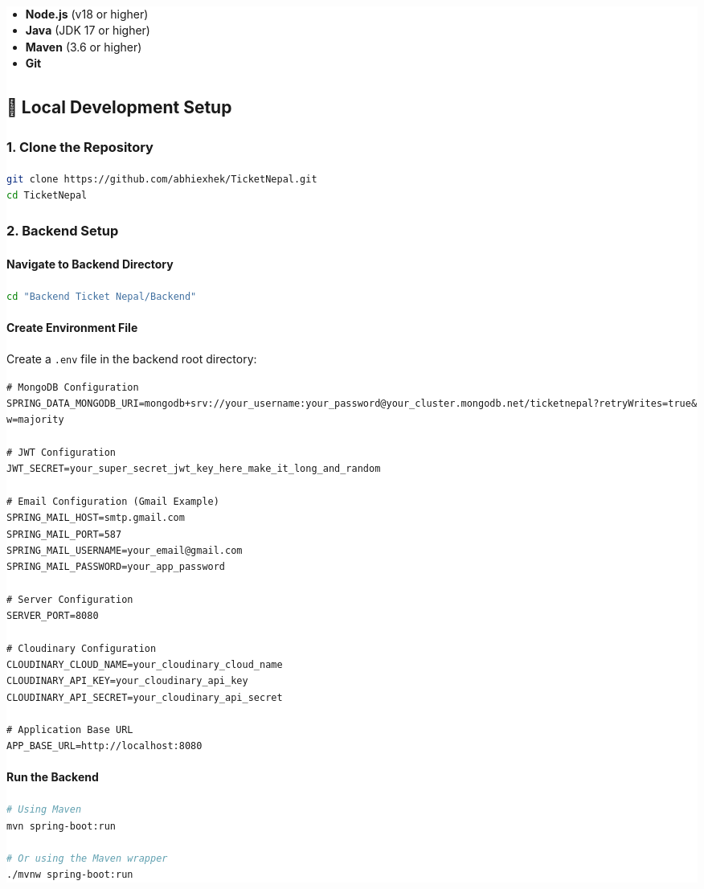 - **Node.js** (v18 or higher)
- **Java** (JDK 17 or higher)
- **Maven** (3.6 or higher)
- **Git**

## 🔧 Local Development Setup

### 1. Clone the Repository

```bash
git clone https://github.com/abhiexhek/TicketNepal.git
cd TicketNepal
```

### 2. Backend Setup

#### Navigate to Backend Directory
```bash
cd "Backend Ticket Nepal/Backend"
```

#### Create Environment File
Create a `.env` file in the backend root directory:

```env
# MongoDB Configuration
SPRING_DATA_MONGODB_URI=mongodb+srv://your_username:your_password@your_cluster.mongodb.net/ticketnepal?retryWrites=true&w=majority

# JWT Configuration
JWT_SECRET=your_super_secret_jwt_key_here_make_it_long_and_random

# Email Configuration (Gmail Example)
SPRING_MAIL_HOST=smtp.gmail.com
SPRING_MAIL_PORT=587
SPRING_MAIL_USERNAME=your_email@gmail.com
SPRING_MAIL_PASSWORD=your_app_password

# Server Configuration
SERVER_PORT=8080

# Cloudinary Configuration
CLOUDINARY_CLOUD_NAME=your_cloudinary_cloud_name
CLOUDINARY_API_KEY=your_cloudinary_api_key
CLOUDINARY_API_SECRET=your_cloudinary_api_secret

# Application Base URL
APP_BASE_URL=http://localhost:8080
```

#### Run the Backend
```bash
# Using Maven
mvn spring-boot:run

# Or using the Maven wrapper
./mvnw spring-boot:run
```
